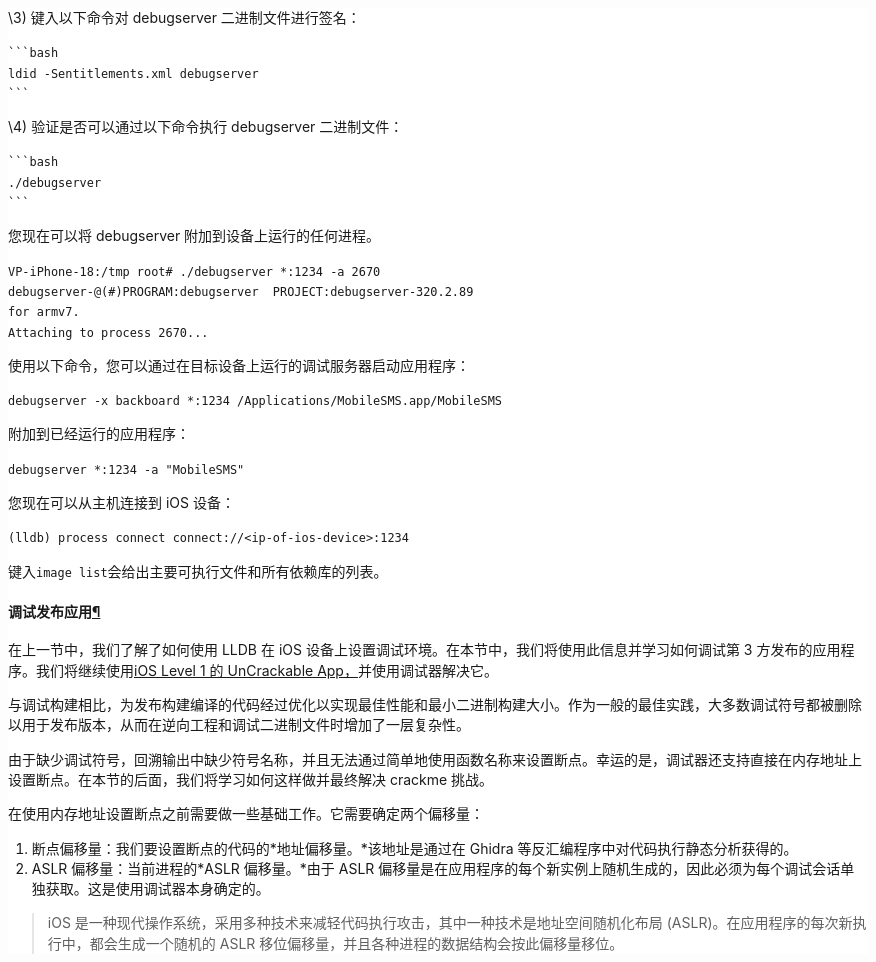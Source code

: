 \3) 键入以下命令对 debugserver 二进制文件进行签名：

````
```bash
ldid -Sentitlements.xml debugserver
```
````

\4) 验证是否可以通过以下命令执行 debugserver 二进制文件：

````
```bash
./debugserver
```
````

您现在可以将 debugserver 附加到设备上运行的任何进程。

```
VP-iPhone-18:/tmp root# ./debugserver *:1234 -a 2670
debugserver-@(#)PROGRAM:debugserver  PROJECT:debugserver-320.2.89
for armv7.
Attaching to process 2670...
```

使用以下命令，您可以通过在目标设备上运行的调试服务器启动应用程序：

```
debugserver -x backboard *:1234 /Applications/MobileSMS.app/MobileSMS
```

附加到已经运行的应用程序：

```
debugserver *:1234 -a "MobileSMS"
```

您现在可以从主机连接到 iOS 设备：

```
(lldb) process connect connect://<ip-of-ios-device>:1234
```

键入`image list`会给出主要可执行文件和所有依赖库的列表。

#### 调试发布应用[¶](https://mas.owasp.org/MASTG/iOS/0x06c-Reverse-Engineering-and-Tampering/#debugging-release-apps)

在上一节中，我们了解了如何使用 LLDB 在 iOS 设备上设置调试环境。在本节中，我们将使用此信息并学习如何调试第 3 方发布的应用程序。我们将继续使用[iOS Level 1 的 UnCrackable App，](https://mas.owasp.org/MASTG/Tools/0x08b-Reference-Apps/#ios-uncrackable-l1)并使用调试器解决它。

与调试构建相比，为发布构建编译的代码经过优化以实现最佳性能和最小二进制构建大小。作为一般的最佳实践，大多数调试符号都被删除以用于发布版本，从而在逆向工程和调试二进制文件时增加了一层复杂性。

由于缺少调试符号，回溯输出中缺少符号名称，并且无法通过简单地使用函数名称来设置断点。幸运的是，调试器还支持直接在内存地址上设置断点。在本节的后面，我们将学习如何这样做并最终解决 crackme 挑战。

在使用内存地址设置断点之前需要做一些基础工作。它需要确定两个偏移量：

1. 断点偏移量：我们要设置断点的代码的*地址偏移量。*该地址是通过在 Ghidra 等反汇编程序中对代码执行静态分析获得的。
2. ASLR 偏移量：当前进程的*ASLR 偏移量。*由于 ASLR 偏移量是在应用程序的每个新实例上随机生成的，因此必须为每个调试会话单独获取。这是使用调试器本身确定的。

> iOS 是一种现代操作系统，采用多种技术来减轻代码执行攻击，其中一种技术是地址空间随机化布局 (ASLR)。在应用程序的每次新执行中，都会生成一个随机的 ASLR 移位偏移量，并且各种进程的数据结构会按此偏移量移位。
